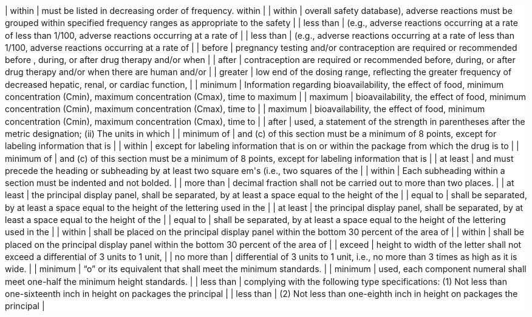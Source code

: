 | within                | must be listed in decreasing order of frequency. within                                                                                                                         |
| within                | overall safety database), adverse reactions must be grouped within specified frequency ranges as appropriate to the safety                                                      |
| less than             | (e.g., adverse reactions occurring at a rate of less than  1/100, adverse reactions occurring at a rate of                                                                      |
| less than             | (e.g., adverse reactions occurring at a rate of less than  1/100, adverse reactions occurring at a rate of                                                                      |
| before                | pregnancy testing and/or contraception are required or recommended before , during, or after drug therapy and/or when                                                           |
| after                 | contraception are required or recommended before, during, or after drug therapy and/or when there are human and/or                                                              |
| greater               | low end of the dosing range, reflecting the greater frequency of decreased hepatic, renal, or cardiac function,                                                                 |
| minimum               | Information regarding bioavailability, the effect of food,  minimum concentration (Cmin), maximum concentration (Cmax), time to maximum                                         |
| maximum               | bioavailability, the effect of food, minimum concentration (Cmin), maximum  concentration (Cmax), time to                                                                       |
| maximum               | bioavailability, the effect of food, minimum concentration (Cmin), maximum  concentration (Cmax), time to                                                                       |
| after                 | used, a statement of the strength in parentheses after the metric designation; (ii) The units in which                                                                          |
| minimum of            | and (c) of this section must be a minimum of 8 points, except for labeling information that is                                                                                  |
| within                | except for labeling information that is on or within the package from which the drug is to                                                                                      |
| minimum of            | and (c) of this section must be a minimum of 8 points, except for labeling information that is                                                                                  |
| at least              | and must precede the heading or subheading by at least two square em's (i.e., two squares of the                                                                                |
| within                | Each subheading  within  a section must be indented and not bolded.                                                                                                             |
| more than             | decimal fraction shall not be carried out to more than  two places.                                                                                                             |
| at least              | the principal display panel, shall be separated, by at least a space equal to the height of the                                                                                 |
| equal to              | shall be separated, by at least a space equal to the height of the lettering used in the                                                                                        |
| at least              | the principal display panel, shall be separated, by at least a space equal to the height of the                                                                                 |
| equal to              | shall be separated, by at least a space equal to the height of the lettering used in the                                                                                        |
| within                | shall be placed on the principal display panel within the bottom 30 percent of the area of                                                                                      |
| within                | shall be placed on the principal display panel within the bottom 30 percent of the area of                                                                                      |
| exceed                | height to width of the letter shall not exceed a differential of 3 units to 1 unit,                                                                                             |
| no more than          | differential of 3 units to 1 unit, i.e., no more than  3 times as high as it is wide.                                                                                           |
| minimum               | &#8220;o&#8221; or its equivalent that shall meet the minimum  standards.                                                                                                       |
| minimum               | used, each component numeral shall meet one-half the minimum  height standards.                                                                                                 |
| less than             | complying with the following type specifications: (1) Not less than one-sixteenth inch in height on packages the principal                                                      |
| less than             | (2) Not  less than one-eighth inch in height on packages the principal                                                                                                          |